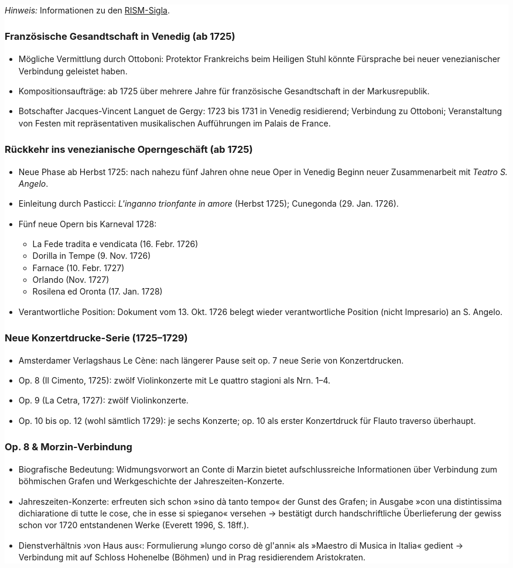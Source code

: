 *Hinweis:* Informationen zu den [RISM-Sigla](https://rism.info/de/community/sigla.html).

### Französische Gesandtschaft in Venedig (ab 1725)

- Mögliche Vermittlung durch Ottoboni: Protektor Frankreichs beim Heiligen Stuhl könnte Fürsprache bei neuer venezianischer Verbindung geleistet haben.

- Kompositionsaufträge: ab 1725 über mehrere Jahre für französische Gesandtschaft in der Markusrepublik.

- Botschafter Jacques-Vincent Languet de Gergy: 1723 bis 1731 in Venedig residierend; Verbindung zu Ottoboni; Veranstaltung von Festen mit repräsentativen musikalischen Aufführungen im Palais de France.

### Rückkehr ins venezianische Operngeschäft (ab 1725)

- Neue Phase ab Herbst 1725: nach nahezu fünf Jahren ohne neue Oper in Venedig Beginn neuer Zusammenarbeit mit *Teatro S. Angelo*.

- Einleitung durch Pasticci: *L'inganno trionfante in amore* (Herbst 1725); Cunegonda (29. Jan. 1726).

- Fünf neue Opern bis Karneval 1728:

  - La Fede tradita e vendicata (16. Febr. 1726)
  - Dorilla in Tempe (9. Nov. 1726)
  - Farnace (10. Febr. 1727)
  - Orlando (Nov. 1727)
  - Rosilena ed Oronta (17. Jan. 1728)

- Verantwortliche Position: Dokument vom 13. Okt. 1726 belegt wieder verantwortliche Position (nicht Impresario) an S. Angelo.

### Neue Konzertdrucke-Serie (1725–1729)

- Amsterdamer Verlagshaus Le Cène: nach längerer Pause seit op. 7 neue Serie von Konzertdrucken.

- Op. 8 (Il Cimento, 1725): zwölf Violinkonzerte mit Le quattro stagioni als Nrn. 1–4.

- Op. 9 (La Cetra, 1727): zwölf Violinkonzerte.

- Op. 10 bis op. 12 (wohl sämtlich 1729): je sechs Konzerte; op. 10 als erster Konzertdruck für Flauto traverso überhaupt.

### Op. 8 & Morzin-Verbindung

- Biografische Bedeutung: Widmungsvorwort an Conte di Marzin bietet aufschlussreiche Informationen über Verbindung zum böhmischen Grafen und Werkgeschichte der Jahreszeiten-Konzerte.

- Jahreszeiten-Konzerte: erfreuten sich schon »sino dà tanto tempo« der Gunst des Grafen; in Ausgabe »con una distintissima dichiaratione di tutte le cose, che in esse si spiegano« versehen → bestätigt durch handschriftliche Überlieferung der gewiss schon vor 1720 entstandenen Werke (Everett 1996, S. 18ff.).

- Dienstverhältnis ›von Haus aus‹: Formulierung »lungo corso dè gl'anni« als »Maestro di Musica in Italia« gedient → Verbindung mit auf Schloss Hohenelbe (Böhmen) und in Prag residierendem Aristokraten.
